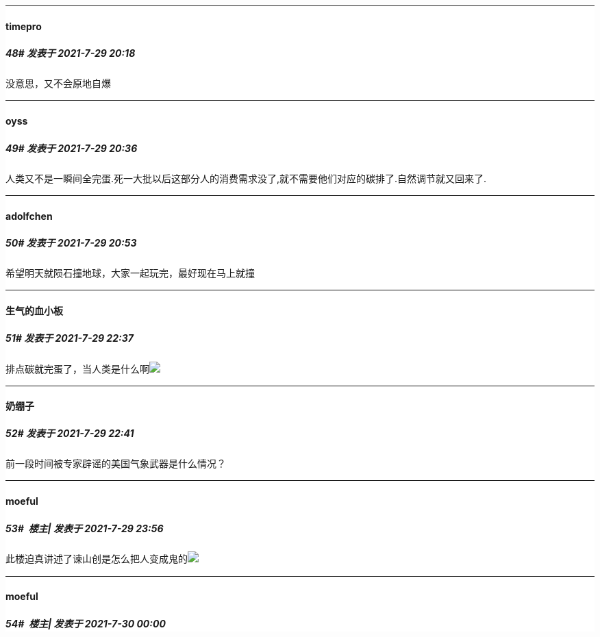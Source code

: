 
*****

####  timepro  
##### 48#       发表于 2021-7-29 20:18


没意思，又不会原地自爆


*****

####  oyss  
##### 49#       发表于 2021-7-29 20:36


人类又不是一瞬间全完蛋.死一大批以后这部分人的消费需求没了,就不需要他们对应的碳排了.自然调节就又回来了.


*****

####  adolfchen  
##### 50#       发表于 2021-7-29 20:53


希望明天就陨石撞地球，大家一起玩完，最好现在马上就撞


*****

####  生气的血小板  
##### 51#       发表于 2021-7-29 22:37


排点碳就完蛋了，当人类是什么啊<img src="https://static.saraba1st.com/image/smiley/face2017/067.png" referrerpolicy="no-referrer">


*****

####  奶绷子  
##### 52#       发表于 2021-7-29 22:41


前一段时间被专家辟谣的美国气象武器是什么情况？


*****

####  moeful  
##### 53#         楼主| 发表于 2021-7-29 23:56


此楼迫真讲述了谏山创是怎么把人变成鬼的<img src="https://static.saraba1st.com/image/smiley/face2017/245.png" referrerpolicy="no-referrer">


*****

####  moeful  
##### 54#         楼主| 发表于 2021-7-30 00:00
